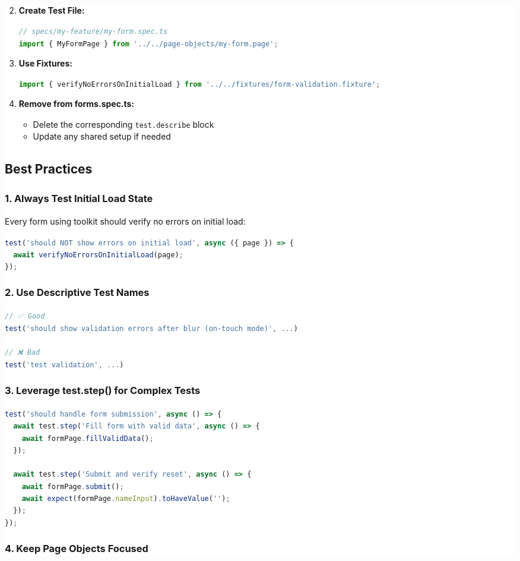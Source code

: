 2. **Create Test File:**

   ```typescript
   // specs/my-feature/my-form.spec.ts
   import { MyFormPage } from '../../page-objects/my-form.page';
   ```

3. **Use Fixtures:**

   ```typescript
   import { verifyNoErrorsOnInitialLoad } from '../../fixtures/form-validation.fixture';
   ```

4. **Remove from forms.spec.ts:**
   - Delete the corresponding `test.describe` block
   - Update any shared setup if needed

## Best Practices

### 1. **Always Test Initial Load State**

Every form using toolkit should verify no errors on initial load:

```typescript
test('should NOT show errors on initial load', async ({ page }) => {
  await verifyNoErrorsOnInitialLoad(page);
});
```

### 2. **Use Descriptive Test Names**

```typescript
// ✅ Good
test('should show validation errors after blur (on-touch mode)', ...)

// ❌ Bad
test('test validation', ...)
```

### 3. **Leverage test.step() for Complex Tests**

```typescript
test('should handle form submission', async () => {
  await test.step('Fill form with valid data', async () => {
    await formPage.fillValidData();
  });

  await test.step('Submit and verify reset', async () => {
    await formPage.submit();
    await expect(formPage.nameInput).toHaveValue('');
  });
});
```

### 4. **Keep Page Objects Focused**
